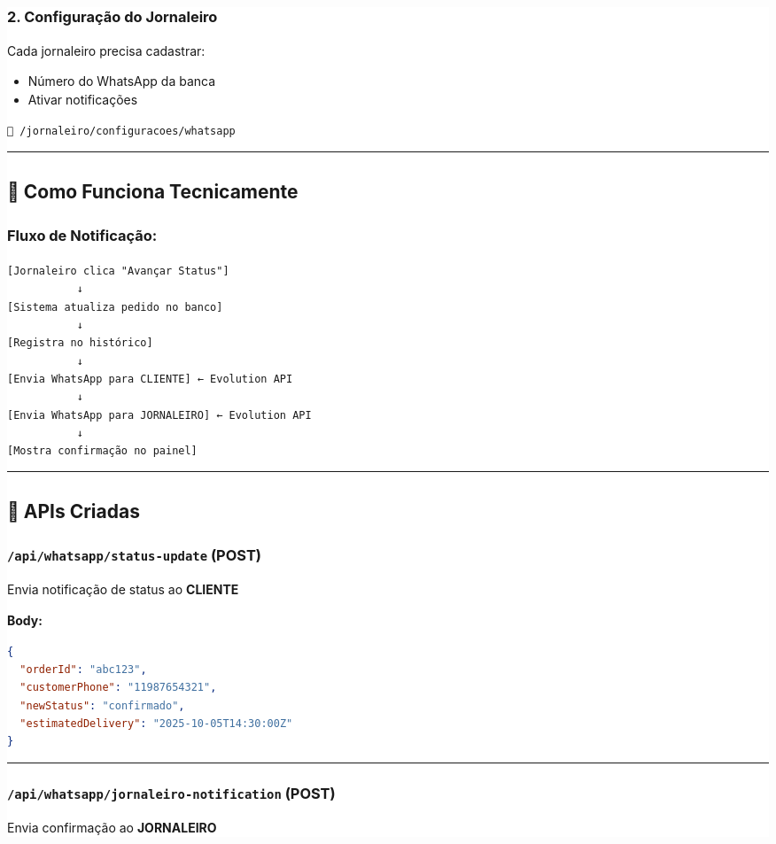 
### 2. **Configuração do Jornaleiro**

Cada jornaleiro precisa cadastrar:
- Número do WhatsApp da banca
- Ativar notificações

```
📍 /jornaleiro/configuracoes/whatsapp
```

---

## 🚀 Como Funciona Tecnicamente

### Fluxo de Notificação:

```
[Jornaleiro clica "Avançar Status"]
           ↓
[Sistema atualiza pedido no banco]
           ↓
[Registra no histórico]
           ↓
[Envia WhatsApp para CLIENTE] ← Evolution API
           ↓
[Envia WhatsApp para JORNALEIRO] ← Evolution API
           ↓
[Mostra confirmação no painel]
```

---

## 📁 APIs Criadas

### `/api/whatsapp/status-update` (POST)
Envia notificação de status ao **CLIENTE**

**Body:**
```json
{
  "orderId": "abc123",
  "customerPhone": "11987654321",
  "newStatus": "confirmado",
  "estimatedDelivery": "2025-10-05T14:30:00Z"
}
```

---

### `/api/whatsapp/jornaleiro-notification` (POST)
Envia confirmação ao **JORNALEIRO**
